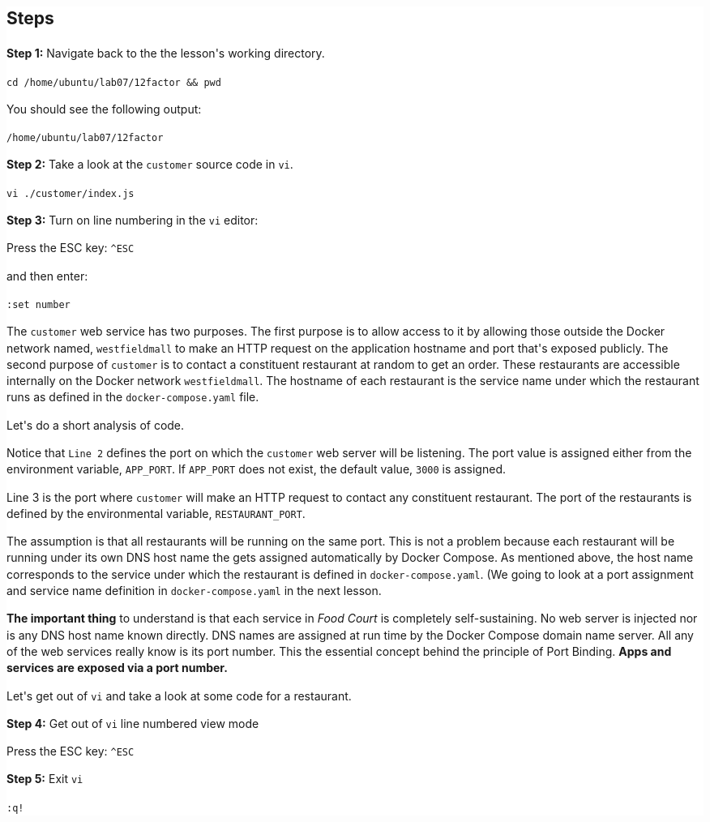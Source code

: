 ## Steps

**Step 1:** Navigate back to the the lesson's working directory.

`cd /home/ubuntu/lab07/12factor && pwd`

You should see the following output:

`/home/ubuntu/lab07/12factor`

**Step 2:** Take a look at the `customer` source code in `vi`.

`vi ./customer/index.js`

**Step 3:** Turn on line numbering in the `vi` editor:

Press the ESC key: `^ESC`

and then enter:

`:set number`

The `customer` web service has two purposes. The first purpose is to allow access to it by allowing those outside the Docker network named, `westfieldmall` to make an HTTP request on the application hostname and port that's exposed publicly. The second purpose of `customer` is to contact a constituent restaurant at random to get an order. These restaurants are accessible internally on the Docker network `westfieldmall`. The hostname of each restaurant is the service name under which the restaurant runs as defined in the `docker-compose.yaml` file.

Let's do a short analysis of code.

Notice that `Line 2` defines the port on which the `customer` web server will be listening. The port value is assigned either from the environment variable, `APP_PORT`. If `APP_PORT` does not exist, the default value, `3000` is assigned.

Line 3 is the port where `customer` will make an HTTP request to contact any constituent restaurant. The port of the restaurants is defined by the environmental variable, `RESTAURANT_PORT`.

The assumption is that all restaurants will be running on the same port. This is not a problem because each restaurant will be running under its own DNS host name the gets assigned automatically by Docker Compose. As mentioned above, the host name corresponds to the service under which the restaurant is defined in `docker-compose.yaml`. (We going to look at a port assignment and service name definition in `docker-compose.yaml` in the next lesson.

**The important thing** to understand is that each service in *Food Court* is completely self-sustaining. No web server is injected nor is any DNS host name known directly. DNS names are assigned at run time by the Docker Compose domain name server. All any of the web services really know is its port number. This the essential concept behind the principle of Port Binding. **Apps and services are exposed via a port number.**

Let's get out of `vi` and take a look at some code for a restaurant.


**Step 4:** Get out of `vi` line numbered view mode

Press the ESC key: `^ESC`

**Step 5:** Exit `vi`

`:q!`
